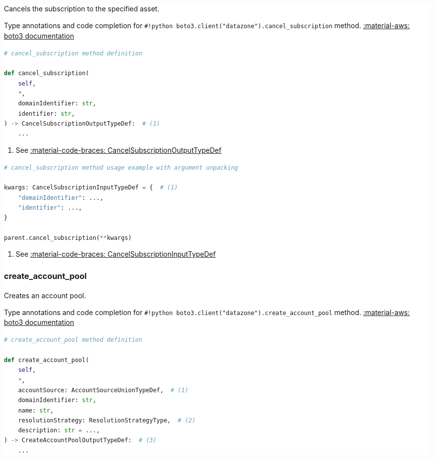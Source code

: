 Cancels the subscription to the specified asset.

Type annotations and code completion for `#!python boto3.client("datazone").cancel_subscription` method.
[:material-aws: boto3 documentation](https://boto3.amazonaws.com/v1/documentation/api/latest/reference/services/datazone/client/cancel_subscription.html)

```python
# cancel_subscription method definition

def cancel_subscription(
    self,
    *,
    domainIdentifier: str,
    identifier: str,
) -> CancelSubscriptionOutputTypeDef:  # (1)
    ...
```

1. See [:material-code-braces: CancelSubscriptionOutputTypeDef](./type_defs.md#cancelsubscriptionoutputtypedef)


```python
# cancel_subscription method usage example with argument unpacking

kwargs: CancelSubscriptionInputTypeDef = {  # (1)
    "domainIdentifier": ...,
    "identifier": ...,
}

parent.cancel_subscription(**kwargs)
```

1. See [:material-code-braces: CancelSubscriptionInputTypeDef](./type_defs.md#cancelsubscriptioninputtypedef)

### create\_account\_pool

Creates an account pool.

Type annotations and code completion for `#!python boto3.client("datazone").create_account_pool` method.
[:material-aws: boto3 documentation](https://boto3.amazonaws.com/v1/documentation/api/latest/reference/services/datazone/client/create_account_pool.html)

```python
# create_account_pool method definition

def create_account_pool(
    self,
    *,
    accountSource: AccountSourceUnionTypeDef,  # (1)
    domainIdentifier: str,
    name: str,
    resolutionStrategy: ResolutionStrategyType,  # (2)
    description: str = ...,
) -> CreateAccountPoolOutputTypeDef:  # (3)
    ...
```
